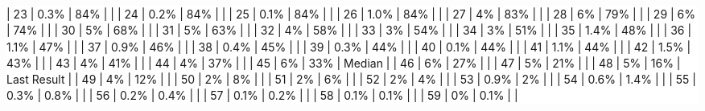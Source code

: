 | 23 | 0.3% | 84% |  |
| 24 | 0.2% | 84% |  |
| 25 | 0.1% | 84% |  |
| 26 | 1.0% | 84% |  |
| 27 | 4% | 83% |  |
| 28 | 6% | 79% |  |
| 29 | 6% | 74% |  |
| 30 | 5% | 68% |  |
| 31 | 5% | 63% |  |
| 32 | 4% | 58% |  |
| 33 | 3% | 54% |  |
| 34 | 3% | 51% |  |
| 35 | 1.4% | 48% |  |
| 36 | 1.1% | 47% |  |
| 37 | 0.9% | 46% |  |
| 38 | 0.4% | 45% |  |
| 39 | 0.3% | 44% |  |
| 40 | 0.1% | 44% |  |
| 41 | 1.1% | 44% |  |
| 42 | 1.5% | 43% |  |
| 43 | 4% | 41% |  |
| 44 | 4% | 37% |  |
| 45 | 6% | 33% | Median |
| 46 | 6% | 27% |  |
| 47 | 5% | 21% |  |
| 48 | 5% | 16% | Last Result |
| 49 | 4% | 12% |  |
| 50 | 2% | 8% |  |
| 51 | 2% | 6% |  |
| 52 | 2% | 4% |  |
| 53 | 0.9% | 2% |  |
| 54 | 0.6% | 1.4% |  |
| 55 | 0.3% | 0.8% |  |
| 56 | 0.2% | 0.4% |  |
| 57 | 0.1% | 0.2% |  |
| 58 | 0.1% | 0.1% |  |
| 59 | 0% | 0.1% |  |
